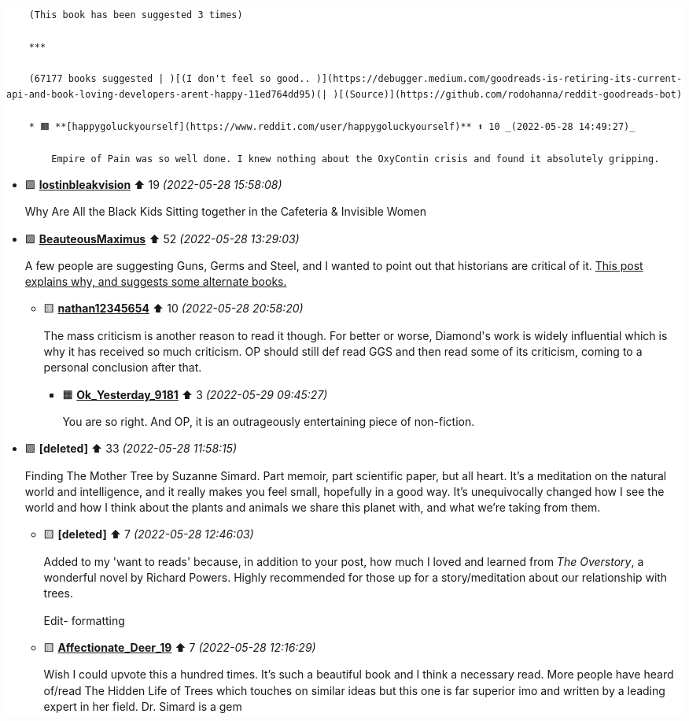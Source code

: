 		(This book has been suggested 3 times)
		
		***
		
		(67177 books suggested | )[(I don't feel so good.. )](https://debugger.medium.com/goodreads-is-retiring-its-current-api-and-book-loving-developers-arent-happy-11ed764dd95)(| )[(Source)](https://github.com/rodohanna/reddit-goodreads-bot)

		* 🟧 **[happygoluckyourself](https://www.reddit.com/user/happygoluckyourself)** ⬆️ 10 _(2022-05-28 14:49:27)_

			Empire of Pain was so well done. I knew nothing about the OxyContin crisis and found it absolutely gripping.

* 🟩 **[lostinbleakvision](https://www.reddit.com/user/lostinbleakvision)** ⬆️ 19 _(2022-05-28 15:58:08)_

	Why Are All the Black Kids Sitting together in the Cafeteria &amp; Invisible Women

* 🟩 **[BeauteousMaximus](https://www.reddit.com/user/BeauteousMaximus)** ⬆️ 52 _(2022-05-28 13:29:03)_

	A few people are suggesting Guns, Germs and Steel, and I wanted to point out that historians are critical of it. [This post explains why, and suggests some alternate books.](https://www.reddit.com/r/AskHistorians/comments/2mkcc3/how_do_modern_historians_and_history/?utm_source=share&amp;utm_medium=ios_app&amp;utm_name=iossmf)

	* 🟨 **[nathan12345654](https://www.reddit.com/user/nathan12345654)** ⬆️ 10 _(2022-05-28 20:58:20)_

		The mass criticism is another reason to read it though. For better or worse, Diamond's work is widely influential which is why it has received so much criticism. OP should still def read GGS and then read some of its criticism, coming to a personal conclusion after that.

		* 🟧 **[Ok_Yesterday_9181](https://www.reddit.com/user/Ok_Yesterday_9181)** ⬆️ 3 _(2022-05-29 09:45:27)_

			You are so right. And OP, it is an outrageously entertaining piece of non-fiction.

* 🟩 **[deleted]** ⬆️ 33 _(2022-05-28 11:58:15)_

	Finding The Mother Tree by Suzanne Simard. Part memoir, part scientific paper, but all heart. It’s a meditation on the natural world and intelligence, and it really makes you feel small, hopefully in a good way. It’s unequivocally changed how I see the world and how I think about the plants and animals we share this planet with, and what we’re taking from them.

	* 🟨 **[deleted]** ⬆️ 7 _(2022-05-28 12:46:03)_

		Added to my 'want to reads' because, in addition to your post, how much I loved and learned from *The Overstory*, a wonderful novel by Richard Powers. Highly recommended for those up for a story/meditation about our relationship with trees.
		
		Edit- formatting

	* 🟨 **[Affectionate_Deer_19](https://www.reddit.com/user/Affectionate_Deer_19)** ⬆️ 7 _(2022-05-28 12:16:29)_

		Wish I could upvote this a hundred times. It’s such a beautiful book and I think a necessary read. More people have heard of/read The Hidden Life of Trees which touches on similar ideas but this one is far superior imo and written by a leading expert in her field. Dr. Simard is a gem
